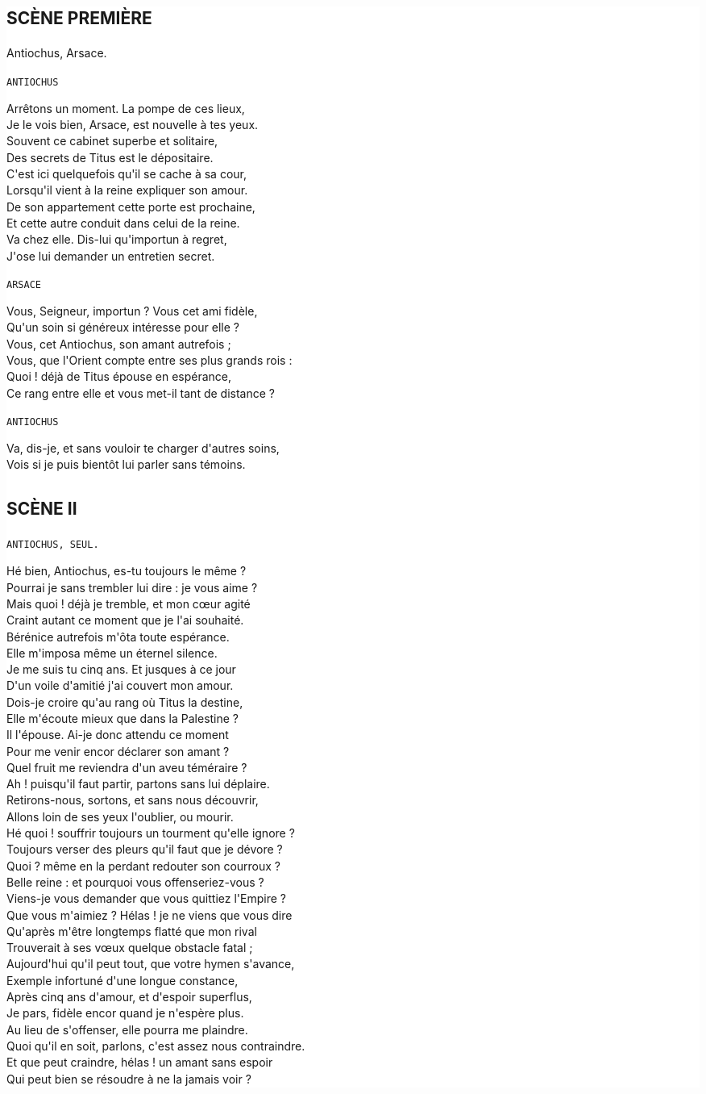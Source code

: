
## SCÈNE PREMIÈRE
Antiochus, Arsace.


    ANTIOCHUS
Arrêtons un moment. La pompe de ces lieux,  
Je le vois bien, Arsace, est nouvelle à tes yeux.  
Souvent ce cabinet superbe et solitaire,  
Des secrets de Titus est le dépositaire.  
C'est ici quelquefois qu'il se cache à sa cour,  
Lorsqu'il vient à la reine expliquer son amour.  
De son appartement cette porte est prochaine,  
Et cette autre conduit dans celui de la reine.  
Va chez elle. Dis-lui qu'importun à regret,  
J'ose lui demander un entretien secret.  

    ARSACE
Vous, Seigneur, importun ? Vous cet ami fidèle,  
Qu'un soin si généreux intéresse pour elle ?  
Vous, cet Antiochus, son amant autrefois ;  
Vous, que l'Orient compte entre ses plus grands rois :  
Quoi ! déjà de Titus épouse en espérance,  
Ce rang entre elle et vous met-il tant de distance ?  

    ANTIOCHUS
Va, dis-je, et sans vouloir te charger d'autres soins,  
Vois si je puis bientôt lui parler sans témoins.  


## SCÈNE II

    ANTIOCHUS, SEUL.
Hé bien, Antiochus, es-tu toujours le même ?  
Pourrai je sans trembler lui dire : je vous aime ?  
Mais quoi ! déjà je tremble, et mon cœur agité  
Craint autant ce moment que je l'ai souhaité.  
Bérénice autrefois m'ôta toute espérance.  
Elle m'imposa même un éternel silence.  
Je me suis tu cinq ans. Et jusques à ce jour  
D'un voile d'amitié j'ai couvert mon amour.  
Dois-je croire qu'au rang où Titus la destine,  
Elle m'écoute mieux que dans la Palestine ?  
Il l'épouse. Ai-je donc attendu ce moment  
Pour me venir encor déclarer son amant ?  
Quel fruit me reviendra d'un aveu téméraire ?  
Ah ! puisqu'il faut partir, partons sans lui déplaire.  
Retirons-nous, sortons, et sans nous découvrir,  
Allons loin de ses yeux l'oublier, ou mourir.  
Hé quoi ! souffrir toujours un tourment qu'elle ignore ?  
Toujours verser des pleurs qu'il faut que je dévore ?  
Quoi ? même en la perdant redouter son courroux ?  
Belle reine : et pourquoi vous offenseriez-vous ?  
Viens-je vous demander que vous quittiez l'Empire ?  
Que vous m'aimiez ? Hélas ! je ne viens que vous dire  
Qu'après m'être longtemps flatté que mon rival  
Trouverait à ses vœux quelque obstacle fatal ;  
Aujourd'hui qu'il peut tout, que votre hymen s'avance,  
Exemple infortuné d'une longue constance,  
Après cinq ans d'amour, et d'espoir superflus,  
Je pars, fidèle encor quand je n'espère plus.  
Au lieu de s'offenser, elle pourra me plaindre.  
Quoi qu'il en soit, parlons, c'est assez nous contraindre.  
Et que peut craindre, hélas ! un amant sans espoir  
Qui peut bien se résoudre à ne la jamais voir ?  